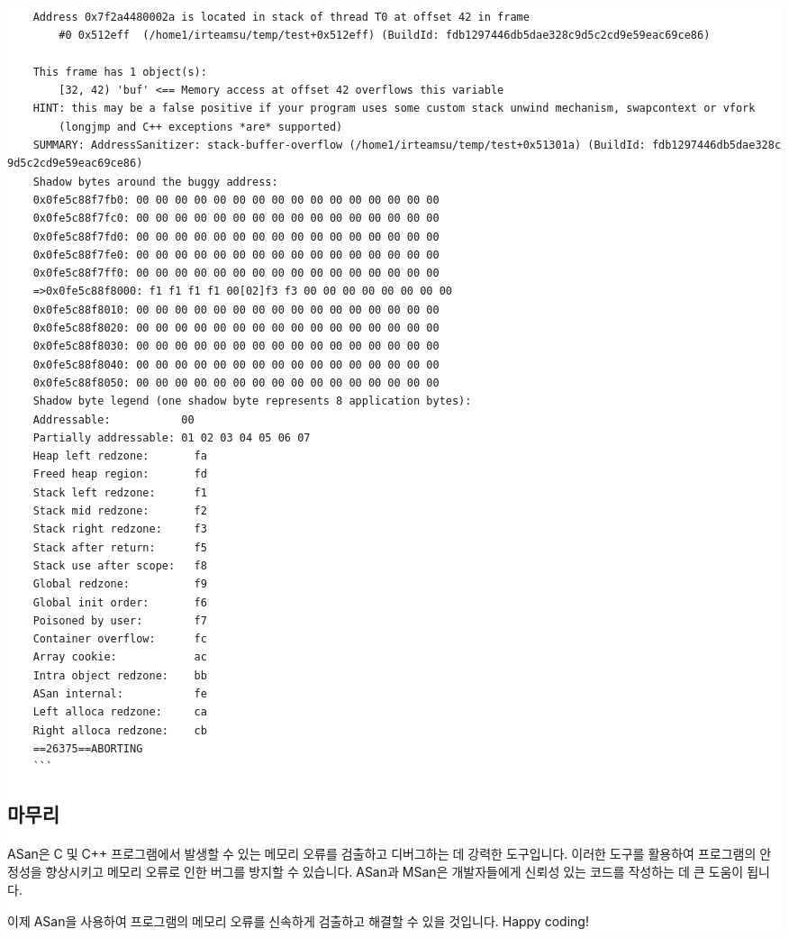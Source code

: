         Address 0x7f2a4480002a is located in stack of thread T0 at offset 42 in frame
            #0 0x512eff  (/home1/irteamsu/temp/test+0x512eff) (BuildId: fdb1297446db5dae328c9d5c2cd9e59eac69ce86)

        This frame has 1 object(s):
            [32, 42) 'buf' <== Memory access at offset 42 overflows this variable
        HINT: this may be a false positive if your program uses some custom stack unwind mechanism, swapcontext or vfork
            (longjmp and C++ exceptions *are* supported)
        SUMMARY: AddressSanitizer: stack-buffer-overflow (/home1/irteamsu/temp/test+0x51301a) (BuildId: fdb1297446db5dae328c9d5c2cd9e59eac69ce86)
        Shadow bytes around the buggy address:
        0x0fe5c88f7fb0: 00 00 00 00 00 00 00 00 00 00 00 00 00 00 00 00
        0x0fe5c88f7fc0: 00 00 00 00 00 00 00 00 00 00 00 00 00 00 00 00
        0x0fe5c88f7fd0: 00 00 00 00 00 00 00 00 00 00 00 00 00 00 00 00
        0x0fe5c88f7fe0: 00 00 00 00 00 00 00 00 00 00 00 00 00 00 00 00
        0x0fe5c88f7ff0: 00 00 00 00 00 00 00 00 00 00 00 00 00 00 00 00
        =>0x0fe5c88f8000: f1 f1 f1 f1 00[02]f3 f3 00 00 00 00 00 00 00 00
        0x0fe5c88f8010: 00 00 00 00 00 00 00 00 00 00 00 00 00 00 00 00
        0x0fe5c88f8020: 00 00 00 00 00 00 00 00 00 00 00 00 00 00 00 00
        0x0fe5c88f8030: 00 00 00 00 00 00 00 00 00 00 00 00 00 00 00 00
        0x0fe5c88f8040: 00 00 00 00 00 00 00 00 00 00 00 00 00 00 00 00
        0x0fe5c88f8050: 00 00 00 00 00 00 00 00 00 00 00 00 00 00 00 00
        Shadow byte legend (one shadow byte represents 8 application bytes):
        Addressable:           00
        Partially addressable: 01 02 03 04 05 06 07
        Heap left redzone:       fa
        Freed heap region:       fd
        Stack left redzone:      f1
        Stack mid redzone:       f2
        Stack right redzone:     f3
        Stack after return:      f5
        Stack use after scope:   f8
        Global redzone:          f9
        Global init order:       f6
        Poisoned by user:        f7
        Container overflow:      fc
        Array cookie:            ac
        Intra object redzone:    bb
        ASan internal:           fe
        Left alloca redzone:     ca
        Right alloca redzone:    cb
        ==26375==ABORTING
        ```

## 마무리

ASan은 C 및 C++ 프로그램에서 발생할 수 있는 메모리 오류를 검출하고 디버그하는 데 강력한 도구입니다. 이러한 도구를 활용하여 프로그램의 안정성을 향상시키고 메모리 오류로 인한 버그를 방지할 수 있습니다. ASan과 MSan은 개발자들에게 신뢰성 있는 코드를 작성하는 데 큰 도움이 됩니다.

이제 ASan을 사용하여 프로그램의 메모리 오류를 신속하게 검출하고 해결할 수 있을 것입니다. Happy coding!